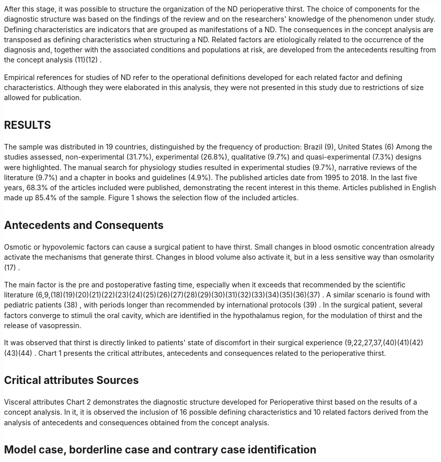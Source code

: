 After this stage, it was possible to structure the organization of the ND perioperative thirst. The choice of components for the diagnostic structure was based on the findings of the review and on the researchers' knowledge of the phenomenon under study. Defining characteristics are indicators that are grouped as manifestations of a ND. The consequences in the concept analysis are transposed as defining characteristics when structuring a ND. Related factors are etiologically related to the occurrence of the diagnosis and, together with the associated conditions and populations at risk, are developed from the antecedents resulting from the concept analysis (11)(12) .

Empirical references for studies of ND refer to the operational definitions developed for each related factor and defining characteristics. Although they were elaborated in this analysis, they were not presented in this study due to restrictions of size allowed for publication.


## RESULTS

The sample was distributed in 19 countries, distinguished by the frequency of production: Brazil (9), United States (6)  Among the studies assessed, non-experimental (31.7%), experimental (26.8%), qualitative (9.7%) and quasi-experimental (7.3%) designs were highlighted. The manual search for physiology studies resulted in experimental studies (9.7%), narrative reviews of the literature (9.7%) and a chapter in books and guidelines (4.9%). The published articles date from 1995 to 2018. In the last five years, 68.3% of the articles included were published, demonstrating the recent interest in this theme. Articles published in English made up 85.4% of the sample. Figure 1 shows the selection flow of the included articles.


## Antecedents and Consequents

Osmotic or hypovolemic factors can cause a surgical patient to have thirst. Small changes in blood osmotic concentration already activate the mechanisms that generate thirst. Changes in blood volume also activate it, but in a less sensitive way than osmolarity (17) .

The main factor is the pre and postoperative fasting time, especially when it exceeds that recommended by the scientific literature (6,9,(18)(19)(20)(21)(22)(23)(24)(25)(26)(27)(28)(29)(30)(31)(32)(33)(34)(35)(36)(37) . A similar scenario is found with pediatric patients (38) , with periods longer than recommended by international protocols (39) . In the surgical patient, several factors converge to stimuli the oral cavity, which are identified in the hypothalamus region, for the modulation of thirst and the release of vasopressin.

It was observed that thirst is directly linked to patients' state of discomfort in their surgical experience (9,22,27,37,(40)(41)(42)(43)(44) . Chart 1 presents the critical attributes, antecedents and consequences related to the perioperative thirst. 


## Critical attributes Sources

Visceral attributes Chart 2 demonstrates the diagnostic structure developed for Perioperative thirst based on the results of a concept analysis. In it, it is observed the inclusion of 16 possible defining characteristics and 10 related factors derived from the analysis of antecedents and consequences obtained from the concept analysis.


## Model case, borderline case and contrary case identification
